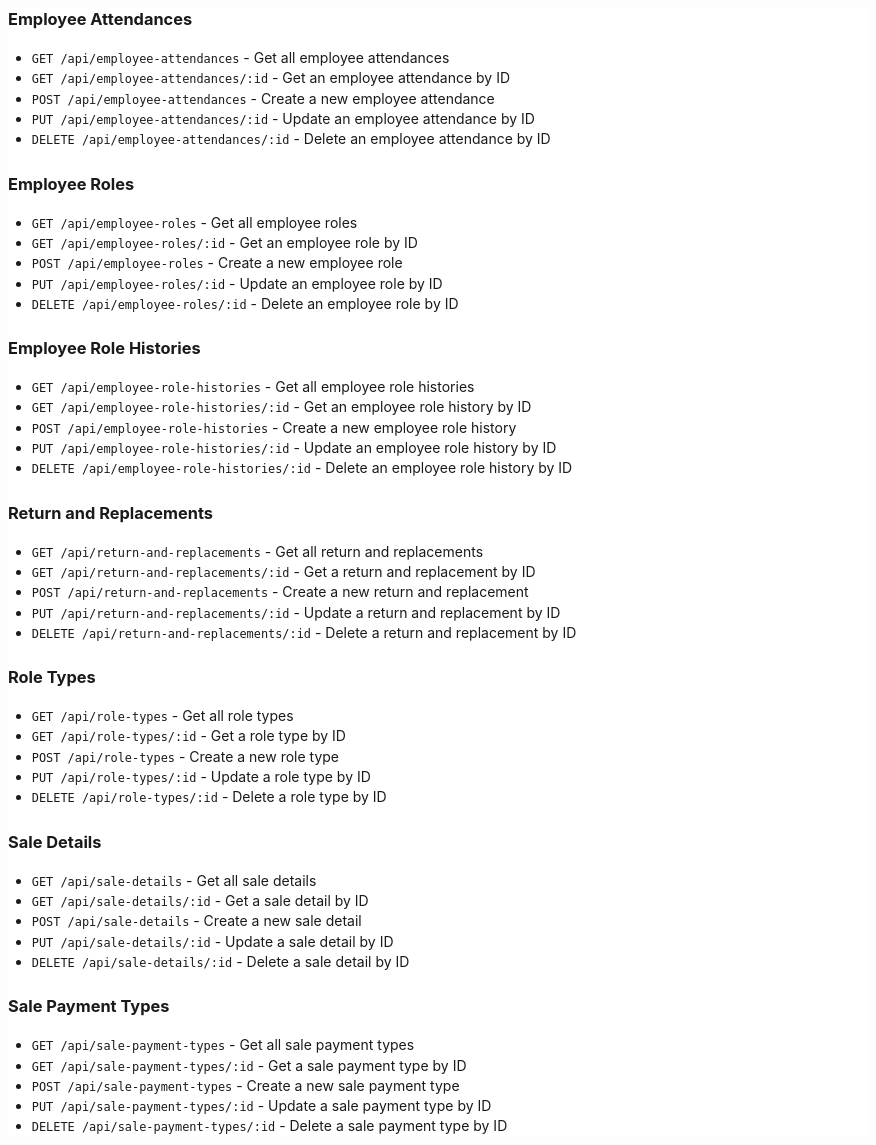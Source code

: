 ### Employee Attendances

- `GET /api/employee-attendances` - Get all employee attendances
- `GET /api/employee-attendances/:id` - Get an employee attendance by ID
- `POST /api/employee-attendances` - Create a new employee attendance
- `PUT /api/employee-attendances/:id` - Update an employee attendance by ID
- `DELETE /api/employee-attendances/:id` - Delete an employee attendance by ID

### Employee Roles

- `GET /api/employee-roles` - Get all employee roles
- `GET /api/employee-roles/:id` - Get an employee role by ID
- `POST /api/employee-roles` - Create a new employee role
- `PUT /api/employee-roles/:id` - Update an employee role by ID
- `DELETE /api/employee-roles/:id` - Delete an employee role by ID

### Employee Role Histories

- `GET /api/employee-role-histories` - Get all employee role histories
- `GET /api/employee-role-histories/:id` - Get an employee role history by ID
- `POST /api/employee-role-histories` - Create a new employee role history
- `PUT /api/employee-role-histories/:id` - Update an employee role history by ID
- `DELETE /api/employee-role-histories/:id` - Delete an employee role history by ID

### Return and Replacements

- `GET /api/return-and-replacements` - Get all return and replacements
- `GET /api/return-and-replacements/:id` - Get a return and replacement by ID
- `POST /api/return-and-replacements` - Create a new return and replacement
- `PUT /api/return-and-replacements/:id` - Update a return and replacement by ID
- `DELETE /api/return-and-replacements/:id` - Delete a return and replacement by ID

### Role Types

- `GET /api/role-types` - Get all role types
- `GET /api/role-types/:id` - Get a role type by ID
- `POST /api/role-types` - Create a new role type
- `PUT /api/role-types/:id` - Update a role type by ID
- `DELETE /api/role-types/:id` - Delete a role type by ID

### Sale Details

- `GET /api/sale-details` - Get all sale details
- `GET /api/sale-details/:id` - Get a sale detail by ID
- `POST /api/sale-details` - Create a new sale detail
- `PUT /api/sale-details/:id` - Update a sale detail by ID
- `DELETE /api/sale-details/:id` - Delete a sale detail by ID

### Sale Payment Types

- `GET /api/sale-payment-types` - Get all sale payment types
- `GET /api/sale-payment-types/:id` - Get a sale payment type by ID
- `POST /api/sale-payment-types` - Create a new sale payment type
- `PUT /api/sale-payment-types/:id` - Update a sale payment type by ID
- `DELETE /api/sale-payment-types/:id` - Delete a sale payment type by ID
